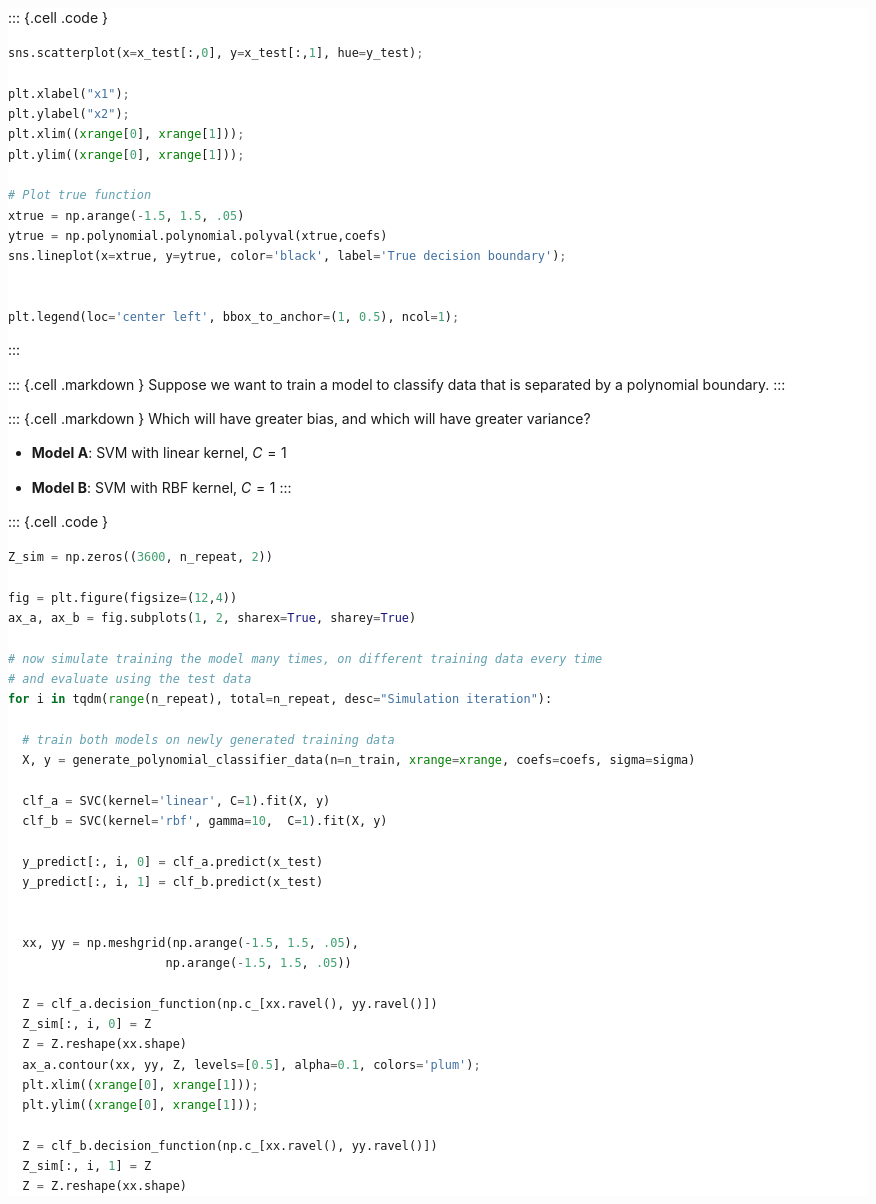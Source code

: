 ::: {.cell .code }
```python
sns.scatterplot(x=x_test[:,0], y=x_test[:,1], hue=y_test);

plt.xlabel("x1");
plt.ylabel("x2");
plt.xlim((xrange[0], xrange[1]));
plt.ylim((xrange[0], xrange[1]));

# Plot true function
xtrue = np.arange(-1.5, 1.5, .05)
ytrue = np.polynomial.polynomial.polyval(xtrue,coefs) 
sns.lineplot(x=xtrue, y=ytrue, color='black', label='True decision boundary');


plt.legend(loc='center left', bbox_to_anchor=(1, 0.5), ncol=1);
```
:::

::: {.cell .markdown }
Suppose we want to train a model to classify data that is separated by a
polynomial boundary.
:::

::: {.cell .markdown }
Which will have greater bias, and which will have greater variance?

-   **Model A**: SVM with linear kernel, $C = 1$

-   **Model B**: SVM with RBF kernel, $C = 1$
:::

::: {.cell .code }
```python
Z_sim = np.zeros((3600, n_repeat, 2))

fig = plt.figure(figsize=(12,4))
ax_a, ax_b = fig.subplots(1, 2, sharex=True, sharey=True)

# now simulate training the model many times, on different training data every time
# and evaluate using the test data
for i in tqdm(range(n_repeat), total=n_repeat, desc="Simulation iteration"):

  # train both models on newly generated training data
  X, y = generate_polynomial_classifier_data(n=n_train, xrange=xrange, coefs=coefs, sigma=sigma)

  clf_a = SVC(kernel='linear', C=1).fit(X, y)
  clf_b = SVC(kernel='rbf', gamma=10,  C=1).fit(X, y)

  y_predict[:, i, 0] = clf_a.predict(x_test)
  y_predict[:, i, 1] = clf_b.predict(x_test)


  xx, yy = np.meshgrid(np.arange(-1.5, 1.5, .05),
                      np.arange(-1.5, 1.5, .05))
  
  Z = clf_a.decision_function(np.c_[xx.ravel(), yy.ravel()])
  Z_sim[:, i, 0] = Z
  Z = Z.reshape(xx.shape)
  ax_a.contour(xx, yy, Z, levels=[0.5], alpha=0.1, colors='plum');
  plt.xlim((xrange[0], xrange[1]));
  plt.ylim((xrange[0], xrange[1]));

  Z = clf_b.decision_function(np.c_[xx.ravel(), yy.ravel()])
  Z_sim[:, i, 1] = Z
  Z = Z.reshape(xx.shape)
```